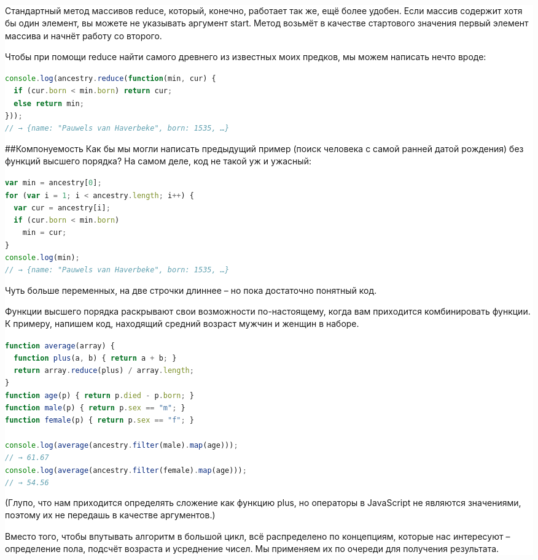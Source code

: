 Стандартный метод массивов reduce, который, конечно, работает так же, ещё более удобен. Если массив содержит хотя бы один элемент, вы можете не указывать аргумент start. Метод возьмёт в качестве стартового значения первый элемент массива и начнёт работу со второго.

Чтобы при помощи reduce найти самого древнего из известных моих предков, мы можем написать нечто вроде:

```js
console.log(ancestry.reduce(function(min, cur) {
  if (cur.born < min.born) return cur;
  else return min;
}));
// → {name: "Pauwels van Haverbeke", born: 1535, …}
```

##Компонуемость
Как бы мы могли написать предыдущий пример (поиск человека с самой ранней датой рождения) без функций высшего порядка? На самом деле, код не такой уж и ужасный:

```js
var min = ancestry[0];
for (var i = 1; i < ancestry.length; i++) {
  var cur = ancestry[i];
  if (cur.born < min.born)
    min = cur;
}
console.log(min);
// → {name: "Pauwels van Haverbeke", born: 1535, …}
```

Чуть больше переменных, на две строчки длиннее – но пока достаточно понятный код.

Функции высшего порядка раскрывают свои возможности по-настоящему, когда вам приходится комбинировать функции. К примеру, напишем код, находящий средний возраст мужчин и женщин в наборе.

```js
function average(array) {
  function plus(a, b) { return a + b; }
  return array.reduce(plus) / array.length;
}
function age(p) { return p.died - p.born; }
function male(p) { return p.sex == "m"; }
function female(p) { return p.sex == "f"; }

console.log(average(ancestry.filter(male).map(age)));
// → 61.67
console.log(average(ancestry.filter(female).map(age)));
// → 54.56
```

(Глупо, что нам приходится определять сложение как функцию plus, но операторы в JavaScript не являются значениями, поэтому их не передашь в качестве аргументов.)

Вместо того, чтобы впутывать алгоритм в большой цикл, всё распределено по концепциям, которые нас интересуют – определение пола, подсчёт возраста и усреднение чисел. Мы применяем их по очереди для получения результата.
